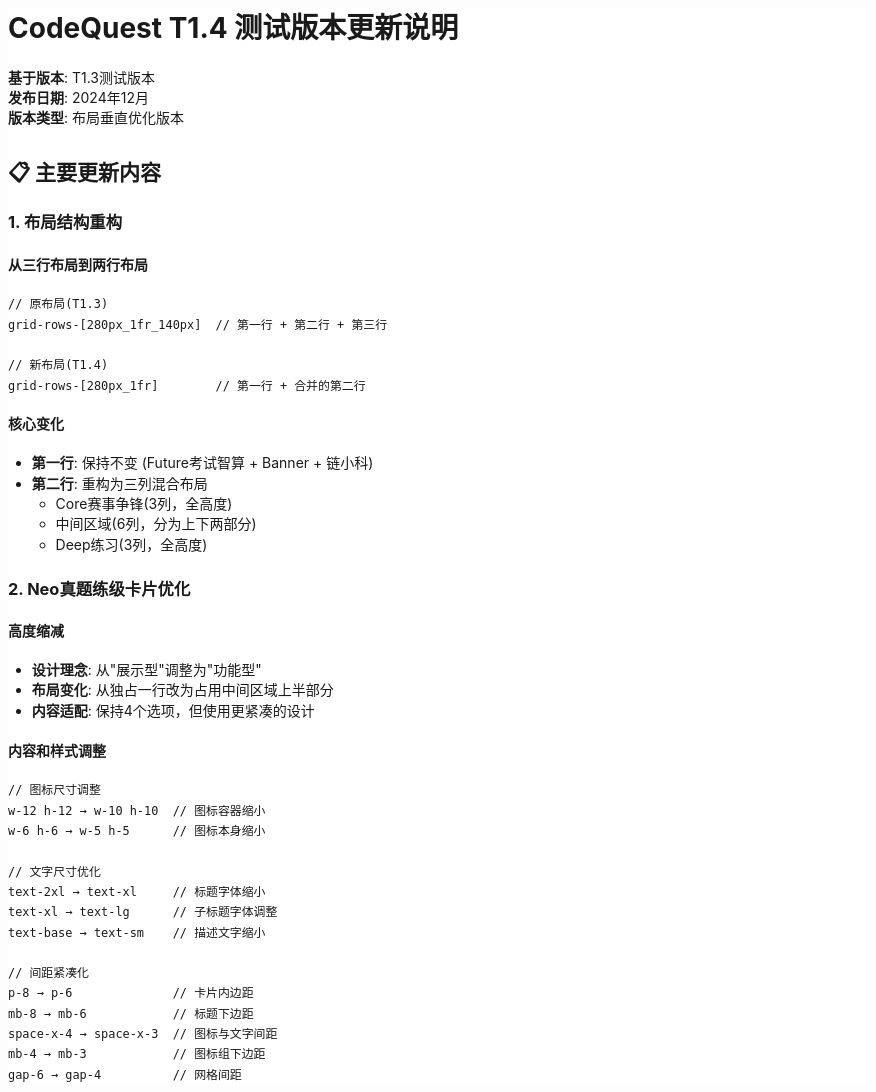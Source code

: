 # CodeQuest T1.4 测试版本更新说明

**基于版本**: T1.3测试版本  
**发布日期**: 2024年12月  
**版本类型**: 布局垂直优化版本

## 📋 主要更新内容

### 1. 布局结构重构

#### 从三行布局到两行布局
```tsx
// 原布局(T1.3)
grid-rows-[280px_1fr_140px]  // 第一行 + 第二行 + 第三行

// 新布局(T1.4)  
grid-rows-[280px_1fr]        // 第一行 + 合并的第二行
```

#### 核心变化
- **第一行**: 保持不变 (Future考试智算 + Banner + 链小科)
- **第二行**: 重构为三列混合布局
  - Core赛事争锋(3列，全高度)
  - 中间区域(6列，分为上下两部分)
  - Deep练习(3列，全高度)

### 2. Neo真题练级卡片优化

#### 高度缩减
- **设计理念**: 从"展示型"调整为"功能型"
- **布局变化**: 从独占一行改为占用中间区域上半部分
- **内容适配**: 保持4个选项，但使用更紧凑的设计

#### 内容和样式调整
```tsx
// 图标尺寸调整
w-12 h-12 → w-10 h-10  // 图标容器缩小
w-6 h-6 → w-5 h-5      // 图标本身缩小

// 文字尺寸优化
text-2xl → text-xl     // 标题字体缩小
text-xl → text-lg      // 子标题字体调整
text-base → text-sm    // 描述文字缩小

// 间距紧凑化
p-8 → p-6              // 卡片内边距
mb-8 → mb-6            // 标题下边距  
space-x-4 → space-x-3  // 图标与文字间距
mb-4 → mb-3            // 图标组下边距
gap-6 → gap-4          // 网格间距
```
